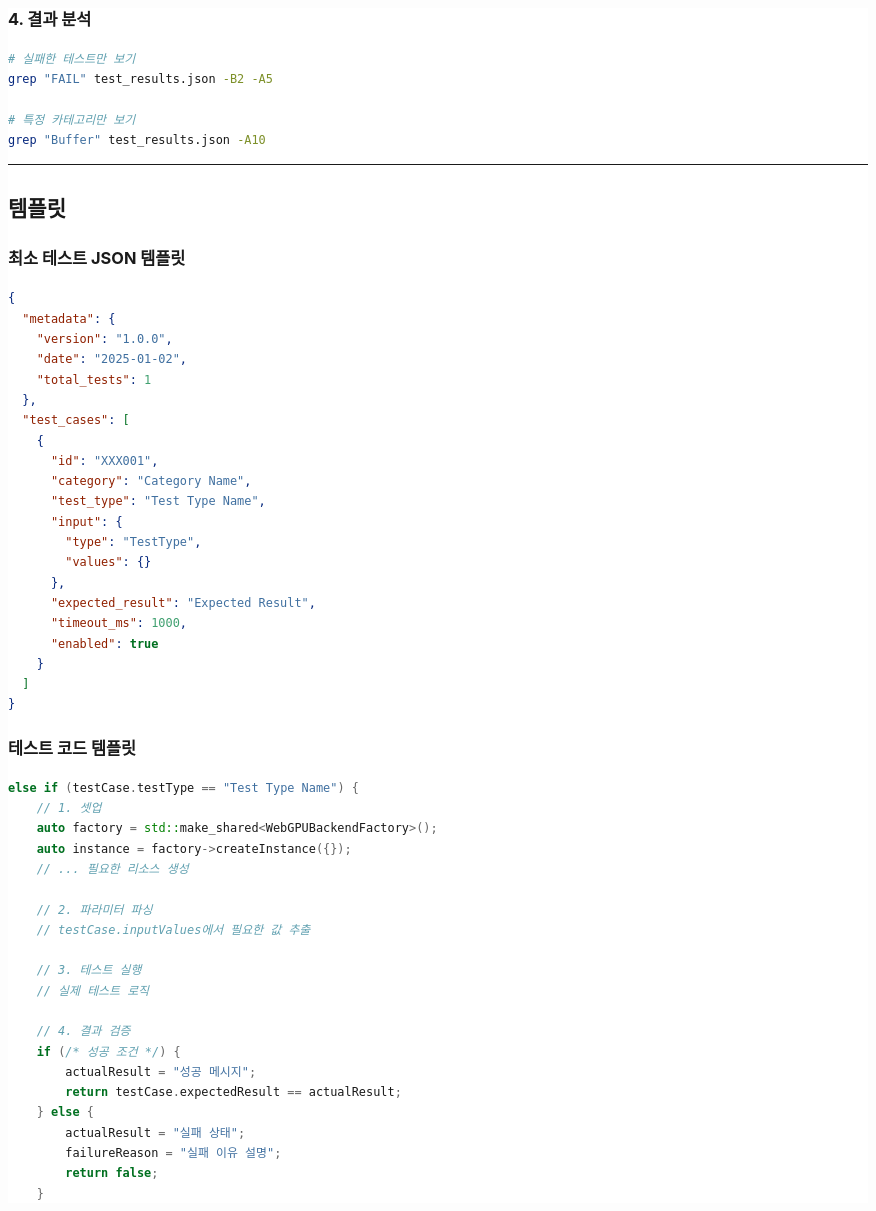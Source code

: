 ### 4. 결과 분석

```bash
# 실패한 테스트만 보기
grep "FAIL" test_results.json -B2 -A5

# 특정 카테고리만 보기
grep "Buffer" test_results.json -A10
```

---

## 템플릿

### 최소 테스트 JSON 템플릿

```json
{
  "metadata": {
    "version": "1.0.0",
    "date": "2025-01-02",
    "total_tests": 1
  },
  "test_cases": [
    {
      "id": "XXX001",
      "category": "Category Name",
      "test_type": "Test Type Name",
      "input": {
        "type": "TestType",
        "values": {}
      },
      "expected_result": "Expected Result",
      "timeout_ms": 1000,
      "enabled": true
    }
  ]
}
```

### 테스트 코드 템플릿

```cpp
else if (testCase.testType == "Test Type Name") {
    // 1. 셋업
    auto factory = std::make_shared<WebGPUBackendFactory>();
    auto instance = factory->createInstance({});
    // ... 필요한 리소스 생성
    
    // 2. 파라미터 파싱
    // testCase.inputValues에서 필요한 값 추출
    
    // 3. 테스트 실행
    // 실제 테스트 로직
    
    // 4. 결과 검증
    if (/* 성공 조건 */) {
        actualResult = "성공 메시지";
        return testCase.expectedResult == actualResult;
    } else {
        actualResult = "실패 상태";
        failureReason = "실패 이유 설명";
        return false;
    }
```